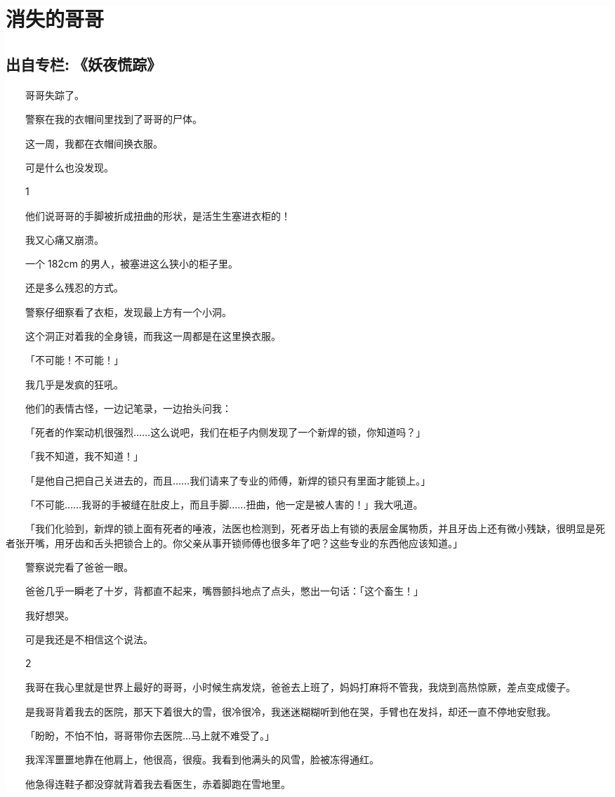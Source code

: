 # 消失的哥哥  
## 出自专栏: 《妖夜慌踪》  
&emsp;&emsp;哥哥失踪了。  
  
&emsp;&emsp;警察在我的衣帽间里找到了哥哥的尸体。  
  
&emsp;&emsp;这一周，我都在衣帽间换衣服。  
  
&emsp;&emsp;可是什么也没发现。  
  
&emsp;&emsp;1  
  
&emsp;&emsp;他们说哥哥的手脚被折成扭曲的形状，是活生生塞进衣柜的！  
  
&emsp;&emsp;我又心痛又崩溃。  
  
&emsp;&emsp;一个 182cm 的男人，被塞进这么狭小的柜子里。  
  
&emsp;&emsp;还是多么残忍的方式。  
  
&emsp;&emsp;警察仔细察看了衣柜，发现最上方有一个小洞。  
  
&emsp;&emsp;这个洞正对着我的全身镜，而我这一周都是在这里换衣服。  
  
&emsp;&emsp;「不可能！不可能！」  
  
&emsp;&emsp;我几乎是发疯的狂吼。  
  
&emsp;&emsp;他们的表情古怪，一边记笔录，一边抬头问我：  
  
&emsp;&emsp;「死者的作案动机很强烈……这么说吧，我们在柜子内侧发现了一个新焊的锁，你知道吗？」  
  
&emsp;&emsp;「我不知道，我不知道！」  
  
&emsp;&emsp;「是他自己把自己关进去的，而且……我们请来了专业的师傅，新焊的锁只有里面才能锁上。」  
  
&emsp;&emsp;「不可能……我哥的手被缝在肚皮上，而且手脚……扭曲，他一定是被人害的！」我大吼道。  
  
&emsp;&emsp;「我们化验到，新焊的锁上面有死者的唾液，法医也检测到，死者牙齿上有锁的表层金属物质，并且牙齿上还有微小残缺，很明显是死者张开嘴，用牙齿和舌头把锁合上的。你父亲从事开锁师傅也很多年了吧？这些专业的东西他应该知道。」  
  
&emsp;&emsp;警察说完看了爸爸一眼。  
  
&emsp;&emsp;爸爸几乎一瞬老了十岁，背都直不起来，嘴唇颤抖地点了点头，憋出一句话：「这个畜生！」  
  
&emsp;&emsp;我好想哭。  
  
&emsp;&emsp;可是我还是不相信这个说法。  
  
&emsp;&emsp;2  
  
&emsp;&emsp;我哥在我心里就是世界上最好的哥哥，小时候生病发烧，爸爸去上班了，妈妈打麻将不管我，我烧到高热惊厥，差点变成傻子。  
  
&emsp;&emsp;是我哥背着我去的医院，那天下着很大的雪，很冷很冷，我迷迷糊糊听到他在哭，手臂也在发抖，却还一直不停地安慰我。  
  
&emsp;&emsp;「盼盼，不怕不怕，哥哥带你去医院…马上就不难受了。」  
  
&emsp;&emsp;我浑浑噩噩地靠在他肩上，他很高，很瘦。我看到他满头的风雪，脸被冻得通红。  
  
&emsp;&emsp;他急得连鞋子都没穿就背着我去看医生，赤着脚跑在雪地里。  
  